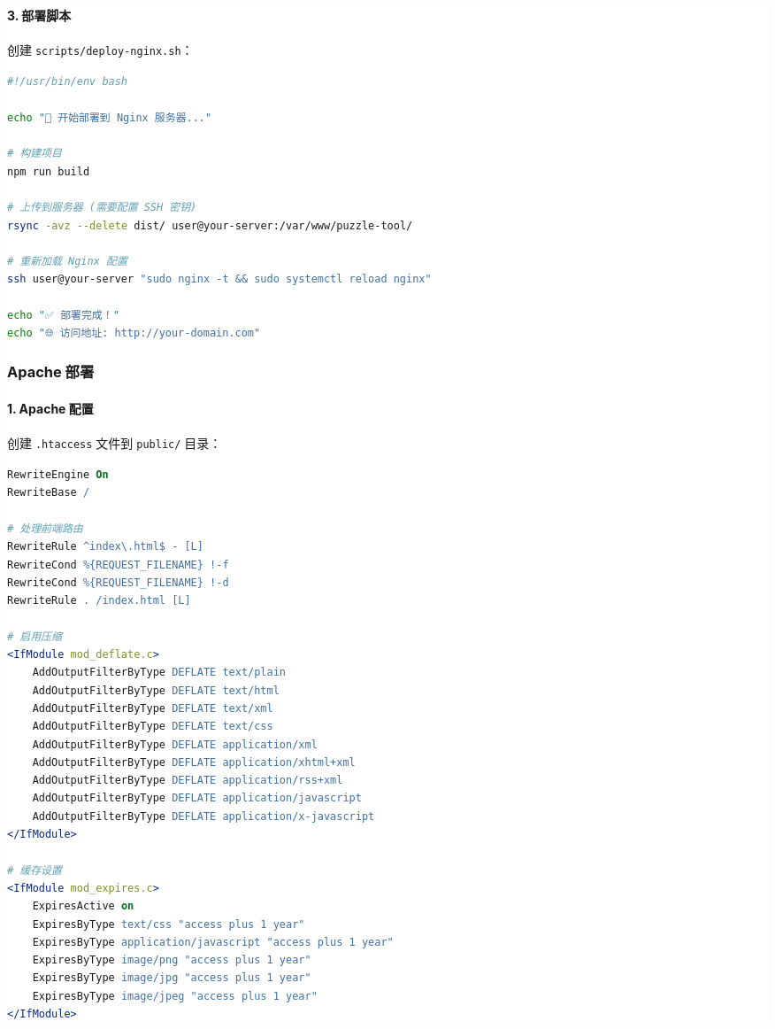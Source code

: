 #### 3. 部署脚本

创建 `scripts/deploy-nginx.sh`：

```bash
#!/usr/bin/env bash

echo "🚀 开始部署到 Nginx 服务器..."

# 构建项目
npm run build

# 上传到服务器 (需要配置 SSH 密钥)
rsync -avz --delete dist/ user@your-server:/var/www/puzzle-tool/

# 重新加载 Nginx 配置
ssh user@your-server "sudo nginx -t && sudo systemctl reload nginx"

echo "✅ 部署完成！"
echo "🌐 访问地址: http://your-domain.com"
```

### Apache 部署

#### 1. Apache 配置

创建 `.htaccess` 文件到 `public/` 目录：

```apache
RewriteEngine On
RewriteBase /

# 处理前端路由
RewriteRule ^index\.html$ - [L]
RewriteCond %{REQUEST_FILENAME} !-f
RewriteCond %{REQUEST_FILENAME} !-d
RewriteRule . /index.html [L]

# 启用压缩
<IfModule mod_deflate.c>
    AddOutputFilterByType DEFLATE text/plain
    AddOutputFilterByType DEFLATE text/html
    AddOutputFilterByType DEFLATE text/xml
    AddOutputFilterByType DEFLATE text/css
    AddOutputFilterByType DEFLATE application/xml
    AddOutputFilterByType DEFLATE application/xhtml+xml
    AddOutputFilterByType DEFLATE application/rss+xml
    AddOutputFilterByType DEFLATE application/javascript
    AddOutputFilterByType DEFLATE application/x-javascript
</IfModule>

# 缓存设置
<IfModule mod_expires.c>
    ExpiresActive on
    ExpiresByType text/css "access plus 1 year"
    ExpiresByType application/javascript "access plus 1 year"
    ExpiresByType image/png "access plus 1 year"
    ExpiresByType image/jpg "access plus 1 year"
    ExpiresByType image/jpeg "access plus 1 year"
</IfModule>
```
